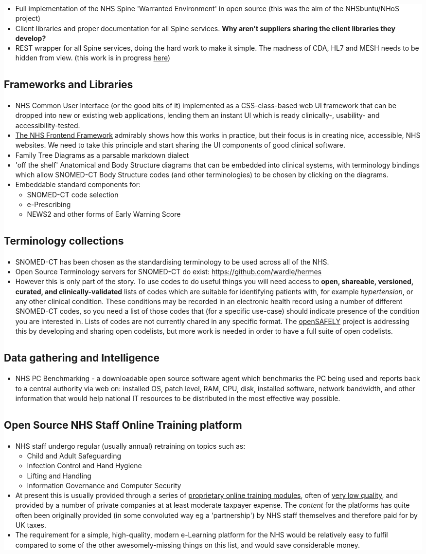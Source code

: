 * Full implementation of the NHS Spine 'Warranted Environment' in open source (this was the aim of the NHSbuntu/NHoS project)
* Client libraries and proper documentation for all Spine services. **Why aren't suppliers sharing the client libraries they develop?**
* REST wrapper for all Spine services, doing the hard work to make it simple. The madness of CDA, HL7 and MESH needs to be hidden from view. (this work is in progress [here](https://digital.nhs.uk/developer))

## Frameworks and Libraries
* NHS Common User Interface (or the good bits of it) implemented as a CSS-class-based web UI framework that can be dropped into new or existing web applications, lending them an instant UI which is ready clinically-, usability- and accessibility-tested.
* [The NHS Frontend Framework](https://github.com/nhsuk/nhsuk-frontend) admirably shows how this works in practice, but their focus is in creating nice, accessible, NHS websites. We need to take this principle and start sharing the UI components of good clinical software.
* Family Tree Diagrams as a parsable markdown dialect
* 'off the shelf' Anatomical and Body Structure diagrams that can be embedded into clinical systems, with terminology bindings which allow SNOMED-CT Body Structure codes (and other terminologies) to be chosen by clicking on the diagrams.
* Embeddable standard components for:
  * SNOMED-CT code selection
  * e-Prescribing
  * NEWS2 and other forms of Early Warning Score 

## Terminology collections
* SNOMED-CT has been chosen as the standardising terminology to be used across all of the NHS.
* Open Source Terminology servers for SNOMED-CT do exist: https://github.com/wardle/hermes
* However this is only part of the story. To use codes to do useful things you will need access to **open, shareable, versioned, curated, and clinically-validated** lists of codes which are suitable for identifying patients with, for example *hypertension*, or any other clinical condition. These conditions may be recorded in an electronic health record using a number of different SNOMED-CT codes, so you need a list of those codes that (for a specific use-case) should indicate presence of the condition you are interested in. Lists of codes are not currently chared in any specific format. The [openSAFELY](https://codelists.opensafely.org/) project is addressing this by developing and sharing open codelists, but more work is needed in order to have a full suite of open codelists.

## Data gathering and Intelligence
* NHS PC Benchmarking - a downloadable open source software agent which benchmarks the PC being used and reports back to a central authority via web on: installed OS, patch level, RAM, CPU, disk, installed software, network bandwidth, and other information that would help national IT resources to be distributed in the most effective way possible.

## Open Source NHS Staff Online Training platform
* NHS staff undergo regular (usually annual) retraining on topics such as:
  * Child and Adult Safeguarding
  * Infection Control and Hand Hygiene
  * Lifting and Handling
  * Information Governance and Computer Security
* At present this is usually provided through a series of [proprietary online training modules](https://www.bluestreamacademy.com/), often of [very low quality](https://twitter.com/marcus_baw/status/1113058212150829059), and provided by a number of private companies at at least moderate taxpayer expense. The *content* for the platforms has quite often been originally provided (in some convoluted way eg a 'partnership') by NHS staff themselves and therefore paid for by UK taxes.
* The requirement for a simple, high-quality, modern e-Learning platform for the NHS would be relatively easy to fulfil compared to some of the other awesomely-missing things on this list, and would save considerable money.
